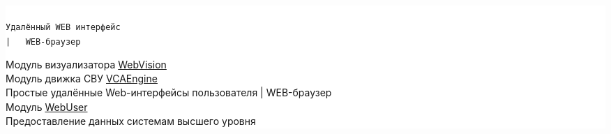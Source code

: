                                                                                                                                                                                                                                                                                                                                                                                                                                                                                                                                                                                                                                                                                                                                 Удалённый WEB интерфейс                                                                                                                                                                                                                                                                                                                                                                                                                                                                                                                                                                                                                                                                                                                                |   WEB-браузер  
Модуль визуализатора [WebVision](http://oscada.org/wiki/Special:MyLanguage/Modules/WebVision "Special:MyLanguage/Modules/WebVision")  
Модуль движка СВУ [VCAEngine](http://oscada.org/wiki/Special:MyLanguage/Modules/VCAEngine "Special:MyLanguage/Modules/VCAEngine")                                                                                                                                                                      
                                                                                                                                                                                                                                                                                                                                                                                                                                                                                                                                                                                                                                                                                                                     Простые удалённые Web-интерфейсы пользователя                                                                                                                                                                                                                                                                                                                                                                                                                                                                                                                                                                                                                                                                                                                     |   WEB-браузер  
Модуль [WebUser](http://oscada.org/wiki/Special:MyLanguage/Modules/WebUser "Special:MyLanguage/Modules/WebUser")                                                                                                                                                                                                                                                                                                                              
                                                                                                                                                                                                                                                                                                                                                                                                                                                                                                                                                                                                                                                                                                                     Предоставление данных системам высшего уровня                                                                                                                                                                                                                                                                                                                                                                                                                                                                                                                                                                                                                                                                                                                     